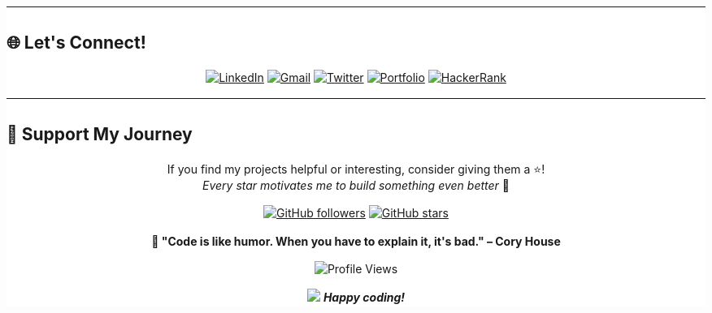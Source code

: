 </div>

---

## 🌐 Let's Connect!

<div align="center">

[![LinkedIn](https://img.shields.io/badge/LinkedIn-0077B5?style=for-the-badge&logo=linkedin&logoColor=white)](https://www.linkedin.com/in/kankshi-shah-76539a258/)
[![Gmail](https://img.shields.io/badge/Gmail-D14836?style=for-the-badge&logo=gmail&logoColor=white)](mailto:shahkankshi@gmail.com)
[![Twitter](https://img.shields.io/badge/Twitter-1DA1F2?style=for-the-badge&logo=twitter&logoColor=white)](https://x.com/kshah_1986)
[![Portfolio](https://img.shields.io/badge/Portfolio-FF5722?style=for-the-badge&logo=todoist&logoColor=white)](https://kankshi19.github.io/my-portfolio/)
[![HackerRank](https://img.shields.io/badge/-Hackerrank-2EC866?style=for-the-badge&logo=HackerRank&logoColor=white)](https://www.hackerrank.com)

</div>

---

## 💝 Support My Journey

<div align="center">

If you find my projects helpful or interesting, consider giving them a ⭐️!  
*Every star motivates me to build something even better* 🚀

[![GitHub followers](https://img.shields.io/github/followers/kankshi19?style=social)](https://github.com/kankshi19)
[![GitHub stars](https://img.shields.io/github/stars/kankshi19?style=social)](https://github.com/kankshi19)

</div>

<div align="center">
  
**💭 "Code is like humor. When you have to explain it, it's bad." – Cory House**

![Profile Views](https://komarev.com/ghpvc/?username=kankshi19&color=blueviolet&style=for-the-badge)

</div>
<div align="center">
  <img src="https://media.giphy.com/media/LnQjpWaON8nhr21vNW/giphy.gif" width="60"> 
  <em><b>Happy coding!</em>
</div>

